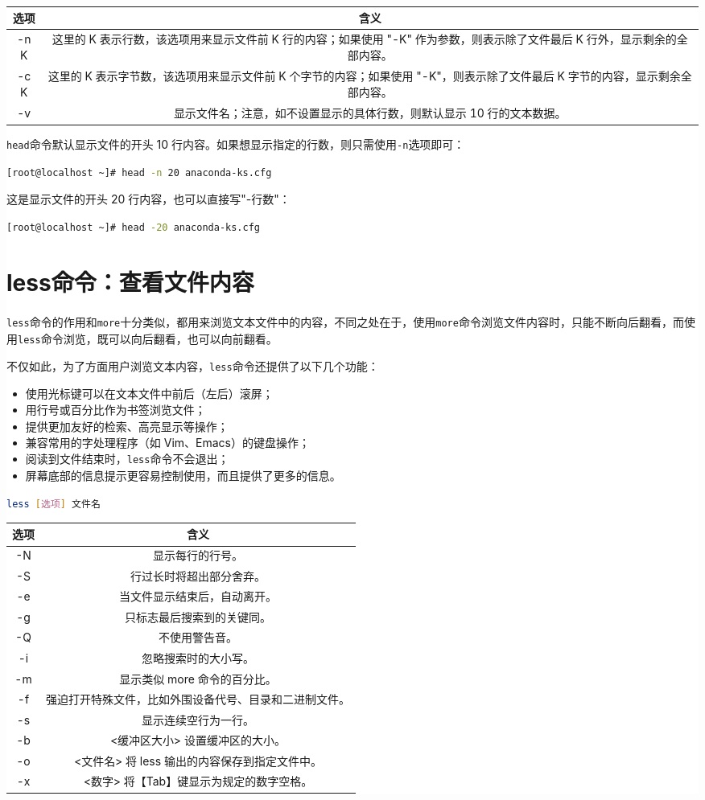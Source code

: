 | 选项	| 含义 |
| :--:  | :--: |
| -n K	| 这里的 K 表示行数，该选项用来显示文件前 K 行的内容；如果使用 "-K" 作为参数，则表示除了文件最后 K 行外，显示剩余的全部内容。 |
| -c K	| 这里的 K 表示字节数，该选项用来显示文件前 K 个字节的内容；如果使用 "-K"，则表示除了文件最后 K 字节的内容，显示剩余全部内容。 |
| -v	  | 显示文件名；注意，如不设置显示的具体行数，则默认显示 10 行的文本数据。 |

`head`命令默认显示文件的开头 10 行内容。如果想显示指定的行数，则只需使用`-n`选项即可：
```bash
[root@localhost ~]# head -n 20 anaconda-ks.cfg
```
这是显示文件的开头 20 行内容，也可以直接写"-行数"：
```bash
[root@localhost ~]# head -20 anaconda-ks.cfg
```
# less命令：查看文件内容
`less`命令的作用和`more`十分类似，都用来浏览文本文件中的内容，不同之处在于，使用`more`命令浏览文件内容时，只能不断向后翻看，而使用`less`命令浏览，既可以向后翻看，也可以向前翻看。

不仅如此，为了方面用户浏览文本内容，`less`命令还提供了以下几个功能：
* 使用光标键可以在文本文件中前后（左后）滚屏；
* 用行号或百分比作为书签浏览文件；
* 提供更加友好的检索、高亮显示等操作；
* 兼容常用的字处理程序（如 Vim、Emacs）的键盘操作；
* 阅读到文件结束时，`less`命令不会退出；
* 屏幕底部的信息提示更容易控制使用，而且提供了更多的信息。

```bash
less [选项] 文件名
```

| 选项 | 含义 |
| :--: | :--: | 
| -N | 	显示每行的行号。                                   |
| -S | 	行过长时将超出部分舍弃。                            |
| -e | 	当文件显示结束后，自动离开。                        |
| -g | 	只标志最后搜索到的关键同。                          |
| -Q | 	不使用警告音。                                     |
| -i | 	忽略搜索时的大小写。                                |
| -m | 	显示类似 more 命令的百分比。                        |
| -f | 	强迫打开特殊文件，比如外围设备代号、目录和二进制文件。 |
| -s | 	显示连续空行为一行。                                 |
| -b | <缓冲区大小>	设置缓冲区的大小。                       |
| -o | <文件名>	将 less 输出的内容保存到指定文件中。         |
| -x | <数字>	将【Tab】键显示为规定的数字空格。              |
